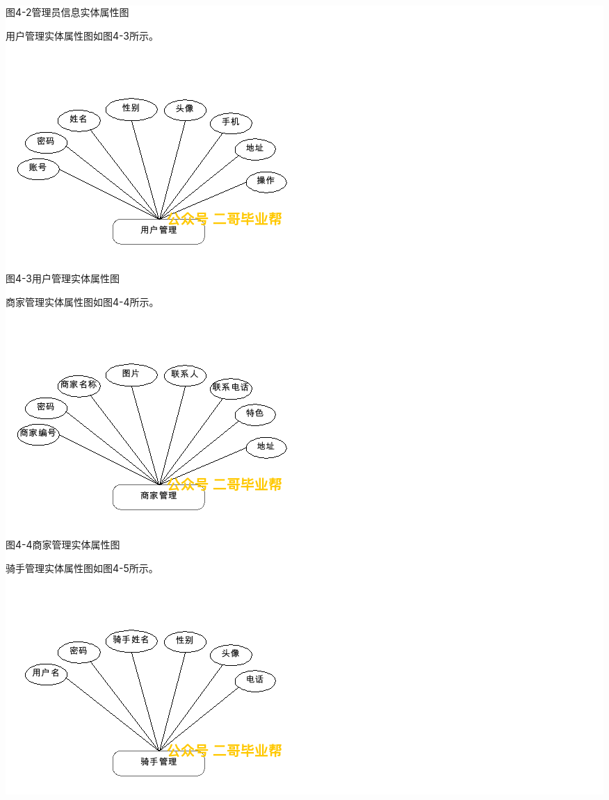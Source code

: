 图4-2管理员信息实体属性图

用户管理实体属性图如图4-3所示。

![](/images/0700stringboot/0776springboot/blog.005.png)

图4-3用户管理实体属性图

商家管理实体属性图如图4-4所示。

![](/images/0700stringboot/0776springboot/blog.006.png)

图4-4商家管理实体属性图

骑手管理实体属性图如图4-5所示。

![](/images/0700stringboot/0776springboot/blog.007.png)
